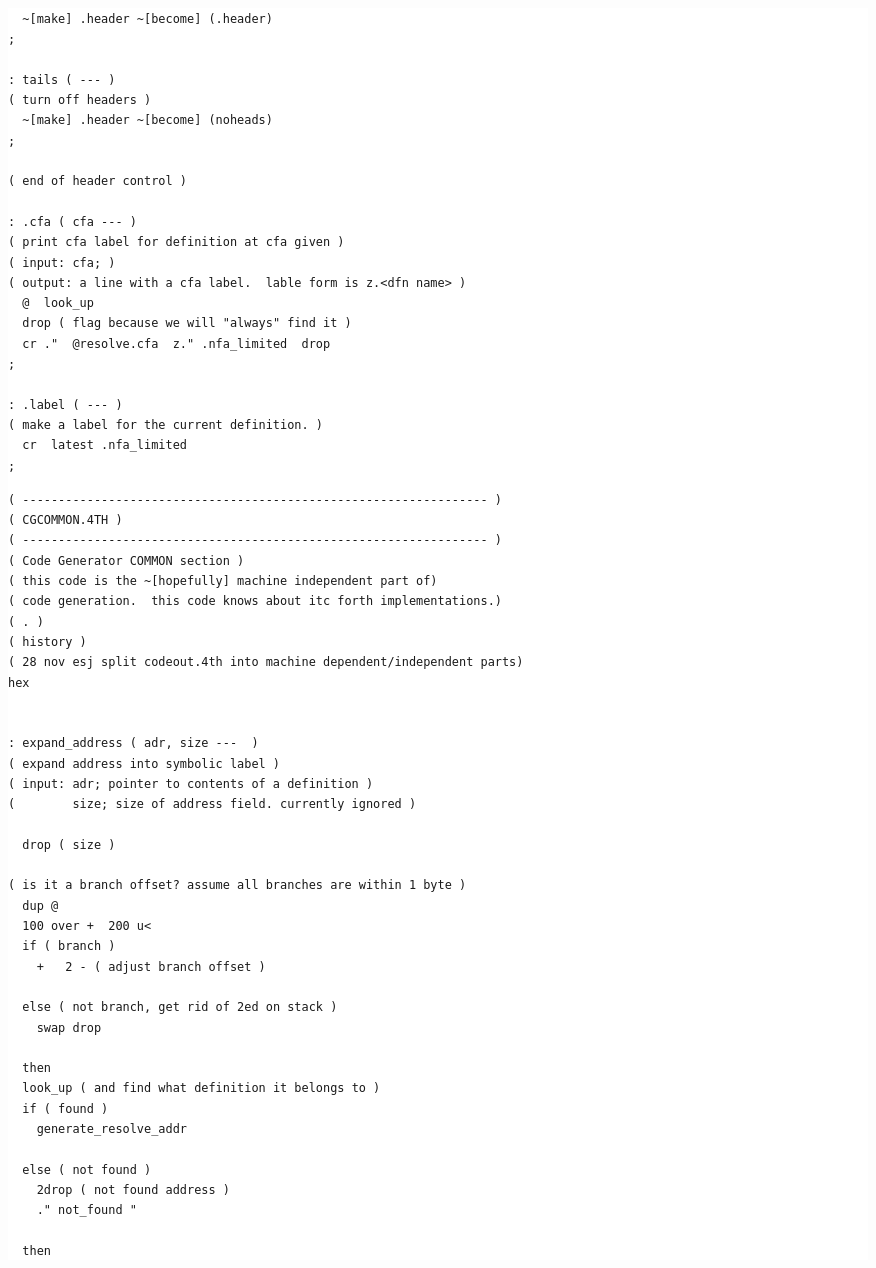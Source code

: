 ```
  ~[make] .header ~[become] (.header)
;

: tails ( --- )
( turn off headers )
  ~[make] .header ~[become] (noheads)
;

( end of header control )

: .cfa ( cfa --- )
( print cfa label for definition at cfa given )
( input: cfa; )
( output: a line with a cfa label.  lable form is z.<dfn name> )
  @  look_up
  drop ( flag because we will "always" find it )
  cr ."  @resolve.cfa  z." .nfa_limited  drop
;

: .label ( --- )
( make a label for the current definition. )
  cr  latest .nfa_limited
;
```
  
```
( ----------------------------------------------------------------- )
( CGCOMMON.4TH )
( ----------------------------------------------------------------- )
( Code Generator COMMON section )
( this code is the ~[hopefully] machine independent part of)
( code generation.  this code knows about itc forth implementations.)
( . ) 
( history ) 
( 28 nov esj split codeout.4th into machine dependent/independent parts)
hex


: expand_address ( adr, size ---  )
( expand address into symbolic label )
( input: adr; pointer to contents of a definition )
(        size; size of address field. currently ignored )

  drop ( size )

( is it a branch offset? assume all branches are within 1 byte )
  dup @ 
  100 over +  200 u<
  if ( branch )
    +   2 - ( adjust branch offset )

  else ( not branch, get rid of 2ed on stack )
    swap drop

  then
  look_up ( and find what definition it belongs to )
  if ( found )
    generate_resolve_addr

  else ( not found )
    2drop ( not found address )
    ." not_found "

  then
```